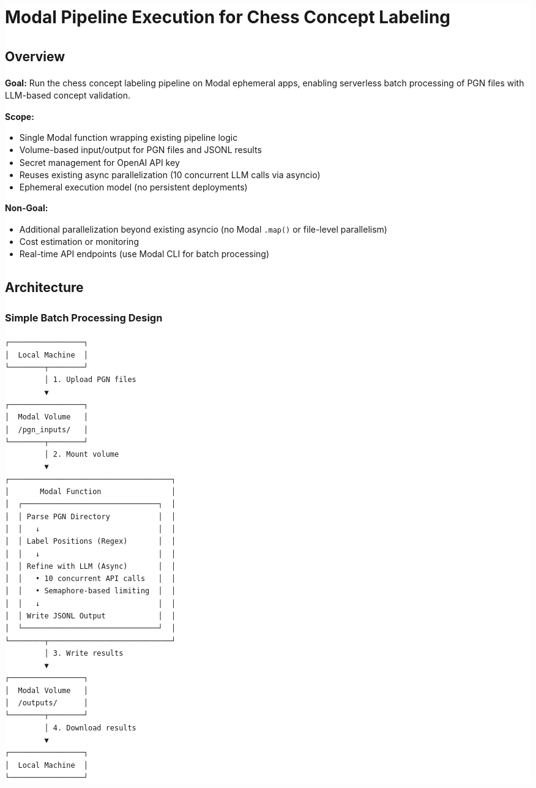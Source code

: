 # Modal Pipeline Execution for Chess Concept Labeling

## Overview

**Goal:** Run the chess concept labeling pipeline on Modal ephemeral apps, enabling serverless batch processing of PGN files with LLM-based concept validation.

**Scope:**
- Single Modal function wrapping existing pipeline logic
- Volume-based input/output for PGN files and JSONL results
- Secret management for OpenAI API key
- Reuses existing async parallelization (10 concurrent LLM calls via asyncio)
- Ephemeral execution model (no persistent deployments)

**Non-Goal:**
- Additional parallelization beyond existing asyncio (no Modal `.map()` or file-level parallelism)
- Cost estimation or monitoring
- Real-time API endpoints (use Modal CLI for batch processing)

## Architecture

### Simple Batch Processing Design

```
┌─────────────────┐
│  Local Machine  │
└────────┬────────┘
         │ 1. Upload PGN files
         ▼
┌─────────────────┐
│  Modal Volume   │
│  /pgn_inputs/   │
└────────┬────────┘
         │ 2. Mount volume
         ▼
┌─────────────────────────────────────┐
│       Modal Function                │
│  ┌───────────────────────────────┐  │
│  │ Parse PGN Directory           │  │
│  │   ↓                           │  │
│  │ Label Positions (Regex)       │  │
│  │   ↓                           │  │
│  │ Refine with LLM (Async)       │  │
│  │   • 10 concurrent API calls   │  │
│  │   • Semaphore-based limiting  │  │
│  │   ↓                           │  │
│  │ Write JSONL Output            │  │
│  └───────────────────────────────┘  │
└────────┬────────────────────────────┘
         │ 3. Write results
         ▼
┌─────────────────┐
│  Modal Volume   │
│  /outputs/      │
└────────┬────────┘
         │ 4. Download results
         ▼
┌─────────────────┐
│  Local Machine  │
└─────────────────┘
```
